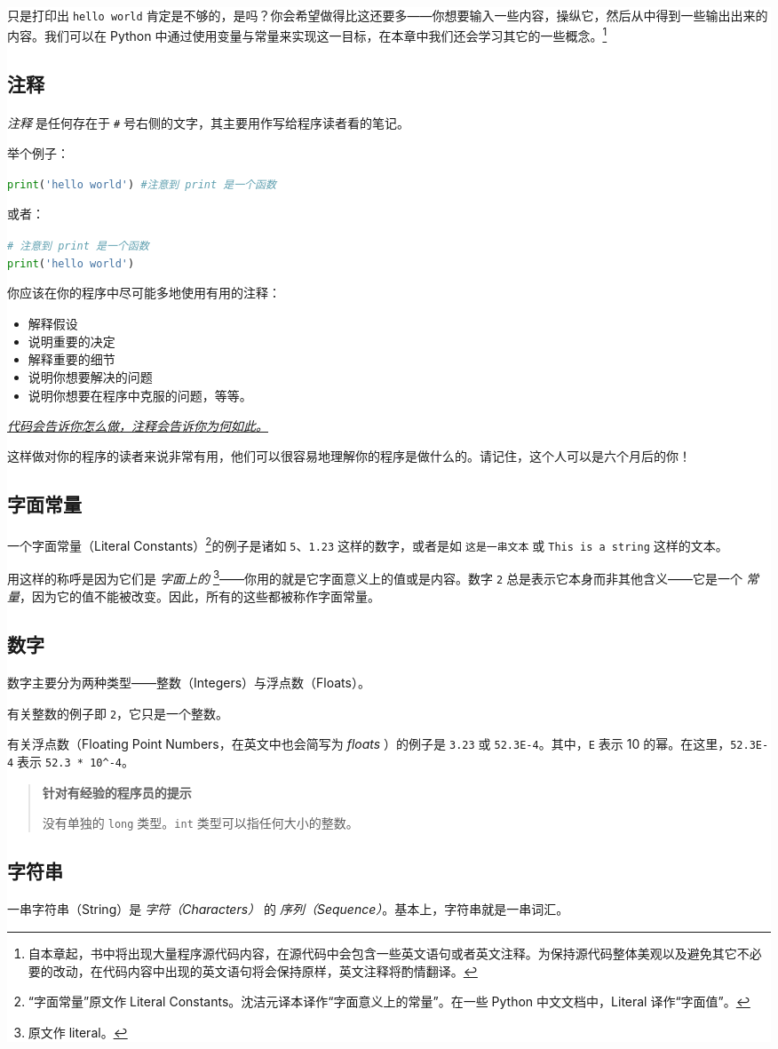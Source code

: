 只是打印出 `hello world` 肯定是不够的，是吗？你会希望做得比这还要多——你想要输入一些内容，操纵它，然后从中得到一些输出出来的内容。我们可以在 Python 中通过使用变量与常量来实现这一目标，在本章中我们还会学习其它的一些概念。[^3]

## 注释

_注释_  是任何存在于 `#` 号右侧的文字，其主要用作写给程序读者看的笔记。

举个例子：

```python
print('hello world') #注意到 print 是一个函数
```

或者：

```python
# 注意到 print 是一个函数
print('hello world')
```

你应该在你的程序中尽可能多地使用有用的注释：

- 解释假设
- 说明重要的决定
- 解释重要的细节
- 说明你想要解决的问题
- 说明你想要在程序中克服的问题，等等。

[*代码会告诉你怎么做，注释会告诉你为何如此。*](http://www.codinghorror.com/blog/2006/12/code-tells-you-how-comments-tell-you-why.html)

这样做对你的程序的读者来说非常有用，他们可以很容易地理解你的程序是做什么的。请记住，这个人可以是六个月后的你！

## 字面常量 

一个字面常量（Literal Constants）[^4]的例子是诸如 `5`、`1.23` 这样的数字，或者是如 `这是一串文本` 或 `This is a string` 这样的文本。

用这样的称呼是因为它们是 _字面上的_ [^5]——你用的就是它字面意义上的值或是内容。数字 `2` 总是表示它本身而非其他含义——它是一个 _常量_，因为它的值不能被改变。因此，所有的这些都被称作字面常量。

## 数字

数字主要分为两种类型——整数（Integers）与浮点数（Floats）。

有关整数的例子即 `2`，它只是一个整数。

有关浮点数（Floating Point Numbers，在英文中也会简写为 _floats_ ）的例子是 `3.23` 或 `52.3E-4`。其中，`E` 表示 10 的幂。在这里，`52.3E-4` 表示 `52.3 * 10^-4`。

> **针对有经验的程序员的提示**
> 
> 没有单独的 `long` 类型。`int` 类型可以指任何大小的整数。

## 字符串

一串字符串（String）是 _字符（Characters）_ 的 _序列（Sequence）_。基本上，字符串就是一串词汇。


[^1]: 本书采用 Python 3.5.1 用来讲授，但最新版本 Python 已非此版本。在翻译时遵从原书内容继续沿用 Python 3.5.1 版本，请读者自行代换为最新版本。
[^2]: 令人印象深刻的《Beginning Perl》一书的作者。——原书注。在本书中，除特别说明的注释外，其余注释均为译者所加。
[^3]: 自本章起，书中将出现大量程序源代码内容，在源代码中会包含一些英文语句或者英文注释。为保持源代码整体美观以及避免其它不必要的改动，在代码内容中出现的英文语句将会保持原样，英文注释将酌情翻译。
[^4]: “字面常量”原文作 Literal Constants。沈洁元译本译作“字面意义上的常量”。在一些 Python 中文文档中，Literal 译作“字面值”。
[^5]: 原文作 literal。
[^6]: “原始字符串”原文作 Raw String。沈洁元译本译作“自然字符串”。
[^7]: 沈洁元译本译作“明确的行连接”。
[^8]: 空白区原文作“Whitespace”，沈洁元译本译作“空白”。它可能被理解成“空格”，但为了与后文的空格（Space）区分，此处取字面意。
[^9]: 按位与是针对二进制数的操作，指将两个二进制数的每一位都进行比较，如果两个相应的二进位都为 1 则此位为 1，否则为 0。在本例中，`5` 的二进制表达为 `101`，`3` 的二进制表达为 `11`（为补全位数进行按位操作写作 `011`），则按位与操作后的结果为 `001`，对应的十进制数为 `1`。
[^10]: 按位或是针对二进制数的操作，指将两个二进制数的每一位都进行比较，如果两个相应的二进位有一个为 1 则此位为 1，否则为 0。在本例中，`101` 与 `011` 进行按位或操作后的结果为 `111`，对应十进制数为 `7`。
[^11]: 按位异或是针对二进制数的操作，指将两个二进制数的每一位都进行比较，如果两个相应的二进位不同则此位为 1，相同为 0。在本例中，`101` 与 `011` 进行按位异或操作的结果为 `110`，对应十进制数为 `6`。
[^12]: 按位取反也称作“按位取非”或“求非”或“取反”，沈洁元译本译作“按位翻转”，是针对二进制数的操作，指将两个二进制数的每一二进位都进行取反操作，`0` 换成 `1`，`1` 换成 `0`。受篇幅与学识所限，本例具体原理不在此处赘述。读者只需按照给出的公式记忆即可。
[^13]: 原文作 Boolean NOT。
[^14]: 原文作 Boolean AND。
[^15]: 原文作 Boolean OR。
[^16]: 原文作 Evaluation Order。
[^17]: 原文作 Associativity，沈洁元译本译作“结合规律”。
[^18]: 原文作 Function Parameters，沈洁元译本译作“函数形参”。Parameter 和 Argument 同时具有“参数”和“形参”或“实参”两种译法。一般来说，只有在存在形参实参二义关系时，才会特别翻译成“形参”或“实参”。故此节标题 Parameter 作“参数”解。
[^19]: 原文作 Local Varibles。
[^20]: 原文作 Keyword Arguments，沈洁元译本译作“关键参数”。
[^21]: 原文作 VarArgs Parameters，VarArgs 来自于英文“可变的”“自变量（一译变元，台译引数，也可以理解成参数）”两个英文单词的结合，即 **Var**iable **Arg**uments。
[^22]: 此处指的是以英文撰写的文档字符串内容。